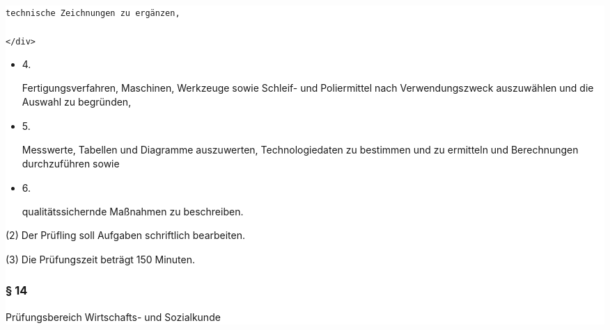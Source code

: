     technische Zeichnungen zu ergänzen,
    
    </div>

  - 4\.
    
    <div style="">
    
    Fertigungsverfahren, Maschinen, Werkzeuge sowie Schleif- und
    Poliermittel nach Verwendungszweck auszuwählen und die Auswahl zu
    begründen,
    
    </div>

  - 5\.
    
    <div style="">
    
    Messwerte, Tabellen und Diagramme auszuwerten, Technologiedaten zu
    bestimmen und zu ermitteln und Berechnungen durchzuführen sowie
    
    </div>

  - 6\.
    
    <div style="">
    
    qualitätssichernde Maßnahmen zu beschreiben.
    
    </div>

</div>

<div class="jurAbsatz">

(2) Der Prüfling soll Aufgaben schriftlich bearbeiten.

</div>

<div class="jurAbsatz">

(3) Die Prüfungszeit beträgt 150 Minuten.

</div>

</div>

</div>

</div>

<span id="BJNR041400018BJNE001601126.html"></span>

### § 14  
Prüfungsbereich Wirtschafts- und Sozialkunde

<div>

<div class="jnhtml">

<div>

<div class="jurAbsatz">
